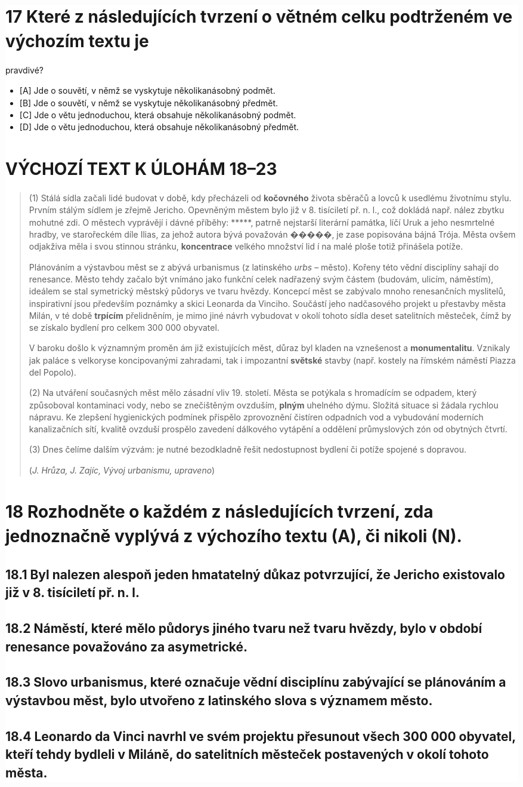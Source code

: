 # 17 Které z následujících tvrzení o větném celku podtrženém ve výchozím textu je 
pravdivé? 
- [A] Jde o souvětí, v němž se vyskytuje několikanásobný podmět. 
- [B] Jde o souvětí, v němž se vyskytuje několikanásobný předmět.
- [C] Jde o větu jednoduchou, která obsahuje několikanásobný podmět.
- [D] Jde o větu jednoduchou, která obsahuje několikanásobný předmět.

VÝCHOZÍ TEXT K ÚLOHÁM 18–23
====

> (1) Stálá sídla začali lidé budovat v době, kdy přecházeli od __kočovného__ života sběračů 
> a lovců k usedlému životnímu stylu. Prvním stálým sídlem je zřejmě Jericho. Opevněným 
> městem bylo již v 8. tisíciletí př. n. l., což dokládá např. nález zbytku mohutné zdi. 
> O městech vyprávějí i dávné příběhy: *****, patrně nejstarší literární památka, líčí Uruk 
> a jeho nesmrtelné hradby, ve starořeckém díle Ilias, za jehož autora bývá považován 
> �����, je zase popisována bájná Trója. Města ovšem odjakživa měla i svou stinnou 
> stránku, __koncentrace__ velkého množství lid í na malé ploše totiž přinášela potíže.
>
> Plánováním a výstavbou měst se z abývá urbanismus (z latinského *urbs* – město). 
> Kořeny této vědní disciplíny sahají do renesance. Město tehdy začalo být vnímáno 
> jako funkční celek nadřazený svým částem (budovám, ulicím, náměstím), ideálem se 
> stal symetrický městský půdorys ve tvaru hvězdy. Koncepcí měst se zabývalo mnoho 
> renesančních myslitelů, inspirativní jsou především poznámky a skici Leonarda 
> da Vinciho. Součástí jeho nadčasového projekt u přestavby města Milán, v té době 
> **trpícím** přelidněním, je mimo jiné návrh vybudovat v okolí tohoto sídla deset satelitních 
> městeček, čímž by se získalo bydlení pro celkem 300 000 obyvatel.
>
> V baroku došlo k významným proměn ám již existujících měst, důraz byl kladen na 
> vznešenost a __monumentalitu__. Vznikaly jak paláce s velkoryse koncipovanými zahradami, 
> tak i impozantní __světské__ stavby (např. kostely na římském náměstí Piazza del Popolo).
>
> (2) Na utváření současných měst mělo zásadní vliv 19. století. Města se potýkala 
> s hromadícím se odpadem, který způsoboval kontaminaci vody, nebo se znečištěným 
> ovzduším, **plným** uhelného dýmu. Složitá situace si žádala rychlou nápravu. Ke zlepšení 
> hygienických podmínek přispělo zprovoznění čistíren odpadních vod a vybudování 
> moderních kanalizačních sítí, kvalitě ovzduší prospělo zavedení dálkového vytápění 
> a oddělení průmyslových zón od obytných čtvrtí. 
>
> (3) Dnes čelíme dalším výzvám: je nutné bezodkladně řešit nedostupnost bydlení či 
> potíže spojené s dopravou.
>
> (*J. Hrůza, J. Zajíc, Vývoj urbanismu, upraveno*)

# 18 Rozhodněte o každém z následujících tvrzení, zda jednoznačně vyplývá z výchozího textu (A), či nikoli (N).
 
## 18.1 Byl nalezen alespoň jeden hmatatelný důkaz potvrzující, že Jericho existovalo již v 8. tisíciletí př. n. l. 
## 18.2 Náměstí, které mělo půdorys jiného tvaru než tvaru hvězdy, bylo v období renesance považováno za asymetrické. 
## 18.3 Slovo urbanismus, které označuje vědní disciplínu zabývající se plánováním a výstavbou měst, bylo utvořeno z latinského slova s významem město. 
## 18.4 Leonardo da Vinci navrhl ve svém projektu přesunout všech 300 000 obyvatel, kteří tehdy bydleli v Miláně, do satelitních městeček postavených v okolí tohoto města. 
